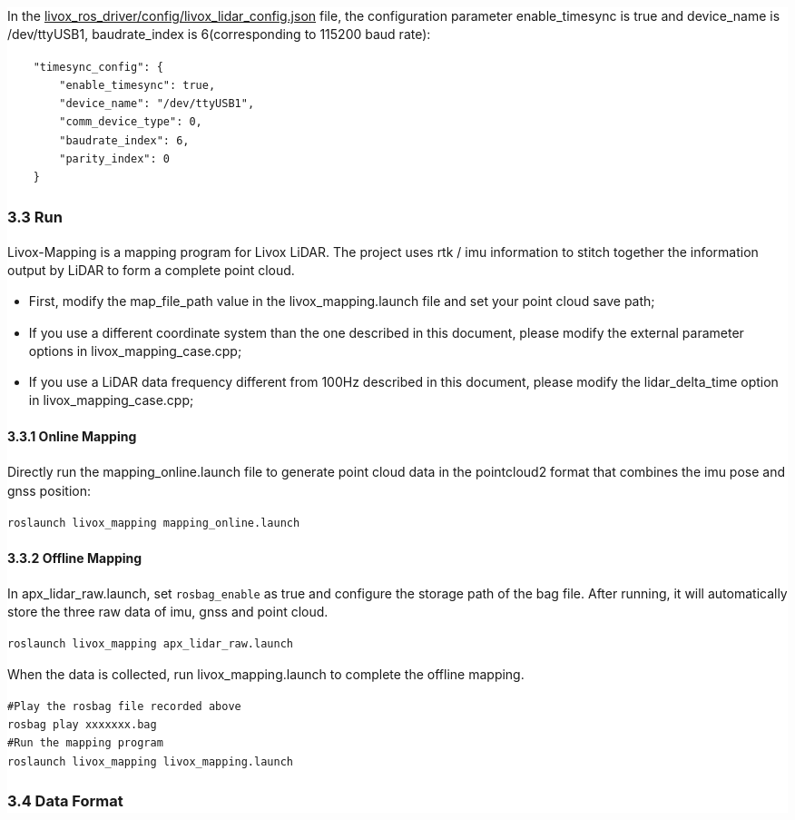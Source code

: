 In the [livox_ros_driver/config/livox_lidar_config.json](https://github.com/Livox-SDK/livox_ros_driver/blob/master/livox_ros_driver/config/livox_lidar_config.json) file, the configuration parameter enable_timesync is true and device_name is /dev/ttyUSB1, baudrate_index is 6(corresponding to 115200 baud rate):

```
    "timesync_config": {
        "enable_timesync": true,
        "device_name": "/dev/ttyUSB1",
        "comm_device_type": 0,
        "baudrate_index": 6,
        "parity_index": 0
    }
```

### 3.3 Run

Livox-Mapping is a mapping program for Livox LiDAR. The project uses rtk / imu information to stitch together the information output by LiDAR to form a complete point cloud.

- First, modify the map_file_path value in the livox_mapping.launch file and set your point cloud save path;

- If you use a different coordinate system than the one described in this document, please modify the external parameter options in livox_mapping_case.cpp;

- If you use a LiDAR data frequency different from 100Hz described in this document, please modify the lidar_delta_time option in livox_mapping_case.cpp;

#### 3.3.1 Online Mapping

Directly run the mapping_online.launch file to generate point cloud data in the pointcloud2 format that combines the imu pose and gnss position:

```
roslaunch livox_mapping mapping_online.launch
```

#### 3.3.2 Offline Mapping

In apx_lidar_raw.launch, set `rosbag_enable` as true and configure the storage path of the bag file. After running, it will automatically store the three raw data of imu, gnss and point cloud.

```
roslaunch livox_mapping apx_lidar_raw.launch
```

When the data is collected, run livox_mapping.launch to complete the offline mapping.

```
#Play the rosbag file recorded above
rosbag play xxxxxxx.bag
#Run the mapping program
roslaunch livox_mapping livox_mapping.launch
```

### 3.4 Data Format

